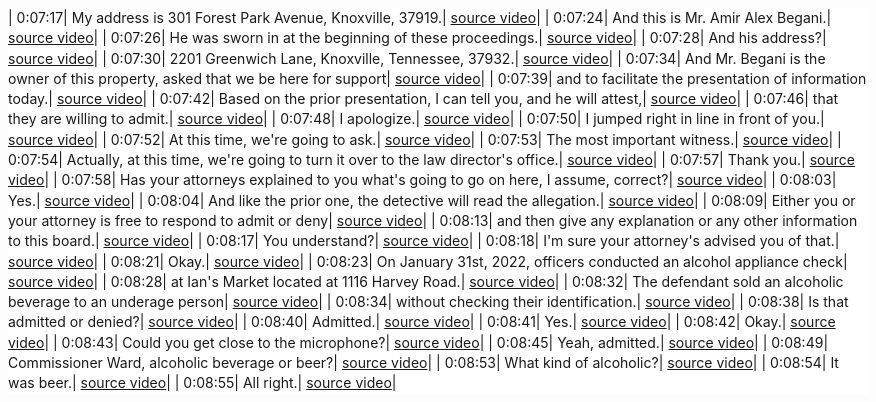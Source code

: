 | 0:07:17| My address is 301 Forest Park Avenue, Knoxville, 37919.| [source video](https://archive.org/details/co-com-r-267-220425-beer-board?start=437)|
| 0:07:24| And this is Mr. Amir Alex Begani.| [source video](https://archive.org/details/co-com-r-267-220425-beer-board?start=444)|
| 0:07:26| He was sworn in at the beginning of these proceedings.| [source video](https://archive.org/details/co-com-r-267-220425-beer-board?start=446)|
| 0:07:28| And his address?| [source video](https://archive.org/details/co-com-r-267-220425-beer-board?start=448)|
| 0:07:30| 2201 Greenwich Lane, Knoxville, Tennessee, 37932.| [source video](https://archive.org/details/co-com-r-267-220425-beer-board?start=450)|
| 0:07:34| And Mr. Begani is the owner of this property, asked that we be here for support| [source video](https://archive.org/details/co-com-r-267-220425-beer-board?start=454)|
| 0:07:39| and to facilitate the presentation of information today.| [source video](https://archive.org/details/co-com-r-267-220425-beer-board?start=459)|
| 0:07:42| Based on the prior presentation, I can tell you, and he will attest,| [source video](https://archive.org/details/co-com-r-267-220425-beer-board?start=462)|
| 0:07:46| that they are willing to admit.| [source video](https://archive.org/details/co-com-r-267-220425-beer-board?start=466)|
| 0:07:48| I apologize.| [source video](https://archive.org/details/co-com-r-267-220425-beer-board?start=468)|
| 0:07:50| I jumped right in line in front of you.| [source video](https://archive.org/details/co-com-r-267-220425-beer-board?start=470)|
| 0:07:52| At this time, we're going to ask.| [source video](https://archive.org/details/co-com-r-267-220425-beer-board?start=472)|
| 0:07:53| The most important witness.| [source video](https://archive.org/details/co-com-r-267-220425-beer-board?start=473)|
| 0:07:54| Actually, at this time, we're going to turn it over to the law director's office.| [source video](https://archive.org/details/co-com-r-267-220425-beer-board?start=474)|
| 0:07:57| Thank you.| [source video](https://archive.org/details/co-com-r-267-220425-beer-board?start=477)|
| 0:07:58| Has your attorneys explained to you what's going to go on here, I assume, correct?| [source video](https://archive.org/details/co-com-r-267-220425-beer-board?start=478)|
| 0:08:03| Yes.| [source video](https://archive.org/details/co-com-r-267-220425-beer-board?start=483)|
| 0:08:04| And like the prior one, the detective will read the allegation.| [source video](https://archive.org/details/co-com-r-267-220425-beer-board?start=484)|
| 0:08:09| Either you or your attorney is free to respond to admit or deny| [source video](https://archive.org/details/co-com-r-267-220425-beer-board?start=489)|
| 0:08:13| and then give any explanation or any other information to this board.| [source video](https://archive.org/details/co-com-r-267-220425-beer-board?start=493)|
| 0:08:17| You understand?| [source video](https://archive.org/details/co-com-r-267-220425-beer-board?start=497)|
| 0:08:18| I'm sure your attorney's advised you of that.| [source video](https://archive.org/details/co-com-r-267-220425-beer-board?start=498)|
| 0:08:21| Okay.| [source video](https://archive.org/details/co-com-r-267-220425-beer-board?start=501)|
| 0:08:23| On January 31st, 2022, officers conducted an alcohol appliance check| [source video](https://archive.org/details/co-com-r-267-220425-beer-board?start=503)|
| 0:08:28| at Ian's Market located at 1116 Harvey Road.| [source video](https://archive.org/details/co-com-r-267-220425-beer-board?start=508)|
| 0:08:32| The defendant sold an alcoholic beverage to an underage person| [source video](https://archive.org/details/co-com-r-267-220425-beer-board?start=512)|
| 0:08:34| without checking their identification.| [source video](https://archive.org/details/co-com-r-267-220425-beer-board?start=514)|
| 0:08:38| Is that admitted or denied?| [source video](https://archive.org/details/co-com-r-267-220425-beer-board?start=518)|
| 0:08:40| Admitted.| [source video](https://archive.org/details/co-com-r-267-220425-beer-board?start=520)|
| 0:08:41| Yes.| [source video](https://archive.org/details/co-com-r-267-220425-beer-board?start=521)|
| 0:08:42| Okay.| [source video](https://archive.org/details/co-com-r-267-220425-beer-board?start=522)|
| 0:08:43| Could you get close to the microphone?| [source video](https://archive.org/details/co-com-r-267-220425-beer-board?start=523)|
| 0:08:45| Yeah, admitted.| [source video](https://archive.org/details/co-com-r-267-220425-beer-board?start=525)|
| 0:08:49| Commissioner Ward, alcoholic beverage or beer?| [source video](https://archive.org/details/co-com-r-267-220425-beer-board?start=529)|
| 0:08:53| What kind of alcoholic?| [source video](https://archive.org/details/co-com-r-267-220425-beer-board?start=533)|
| 0:08:54| It was beer.| [source video](https://archive.org/details/co-com-r-267-220425-beer-board?start=534)|
| 0:08:55| All right.| [source video](https://archive.org/details/co-com-r-267-220425-beer-board?start=535)|